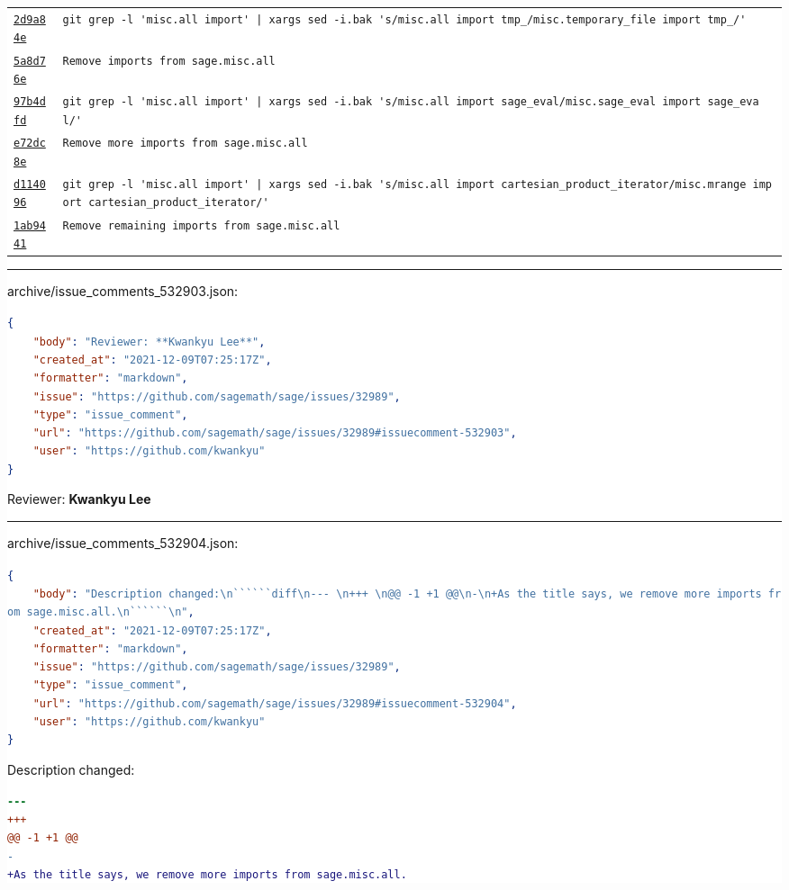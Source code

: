 <table><tr><td><a href="https://github.com/sagemath/sagetrac-mirror/commit/2d9a84ef7965b3613129d02107d243bc7c779d80"><code>2d9a84e</code></a></td><td><code>git grep -l 'misc.all import' | xargs sed -i.bak 's/misc.all import tmp_/misc.temporary_file import tmp_/'</code></td></tr><tr><td><a href="https://github.com/sagemath/sagetrac-mirror/commit/5a8d76e2a504501dbbea1dd2e1feb34c413e1e7d"><code>5a8d76e</code></a></td><td><code>Remove imports from sage.misc.all</code></td></tr><tr><td><a href="https://github.com/sagemath/sagetrac-mirror/commit/97b4dfde64984e1276fb563a2ee7b4f6d85962f8"><code>97b4dfd</code></a></td><td><code>git grep -l 'misc.all import' | xargs sed -i.bak 's/misc.all import sage_eval/misc.sage_eval import sage_eval/'</code></td></tr><tr><td><a href="https://github.com/sagemath/sagetrac-mirror/commit/e72dc8e8e260c713156391245db33ce99cfda52d"><code>e72dc8e</code></a></td><td><code>Remove more imports from sage.misc.all</code></td></tr><tr><td><a href="https://github.com/sagemath/sagetrac-mirror/commit/d114096429564f6b8b821e16a6ffc4af97850657"><code>d114096</code></a></td><td><code>git grep -l 'misc.all import' | xargs sed -i.bak 's/misc.all import cartesian_product_iterator/misc.mrange import cartesian_product_iterator/'</code></td></tr><tr><td><a href="https://github.com/sagemath/sagetrac-mirror/commit/1ab9441f6023a5b6d20af6ab7150e66345b13816"><code>1ab9441</code></a></td><td><code>Remove remaining imports from sage.misc.all</code></td></tr></table>




---

archive/issue_comments_532903.json:
```json
{
    "body": "Reviewer: **Kwankyu Lee**",
    "created_at": "2021-12-09T07:25:17Z",
    "formatter": "markdown",
    "issue": "https://github.com/sagemath/sage/issues/32989",
    "type": "issue_comment",
    "url": "https://github.com/sagemath/sage/issues/32989#issuecomment-532903",
    "user": "https://github.com/kwankyu"
}
```

Reviewer: **Kwankyu Lee**



---

archive/issue_comments_532904.json:
```json
{
    "body": "Description changed:\n``````diff\n--- \n+++ \n@@ -1 +1 @@\n-\n+As the title says, we remove more imports from sage.misc.all.\n``````\n",
    "created_at": "2021-12-09T07:25:17Z",
    "formatter": "markdown",
    "issue": "https://github.com/sagemath/sage/issues/32989",
    "type": "issue_comment",
    "url": "https://github.com/sagemath/sage/issues/32989#issuecomment-532904",
    "user": "https://github.com/kwankyu"
}
```

Description changed:
``````diff
--- 
+++ 
@@ -1 +1 @@
-
+As the title says, we remove more imports from sage.misc.all.
``````
